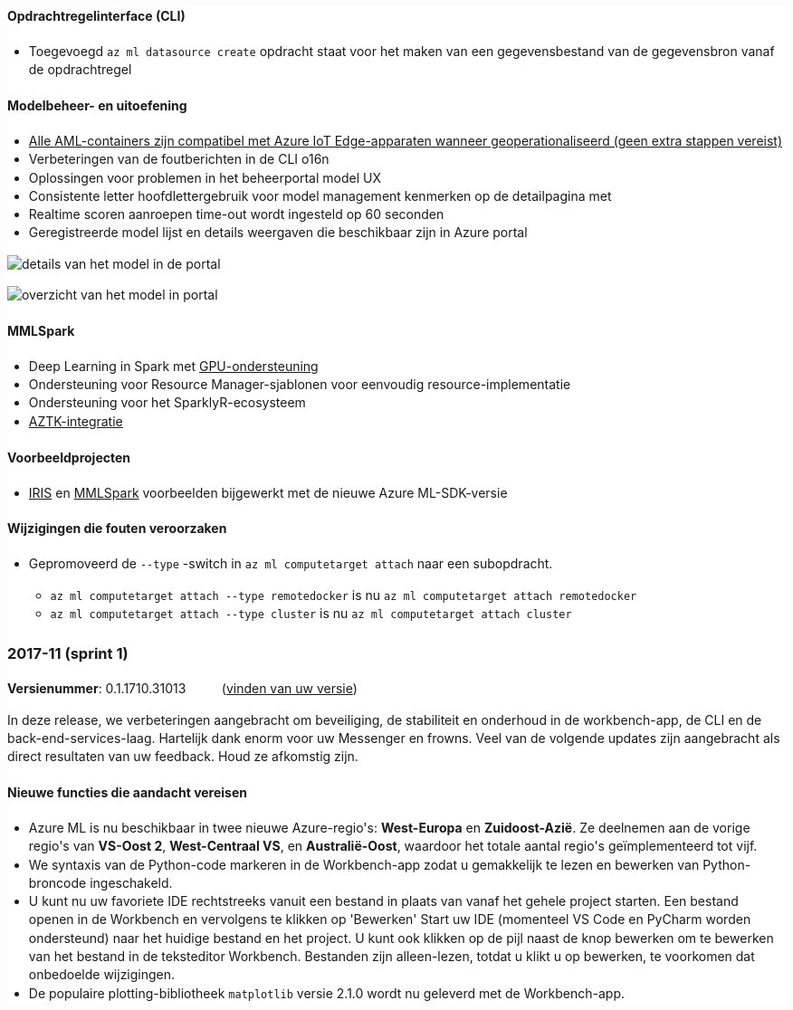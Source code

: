 #### <a name="command-line-interface-cli"></a>Opdrachtregelinterface (CLI)
- Toegevoegd `az ml datasource create` opdracht staat voor het maken van een gegevensbestand van de gegevensbron vanaf de opdrachtregel

#### <a name="model-management-and-operationalization"></a>Modelbeheer- en uitoefening
- [Alle AML-containers zijn compatibel met Azure IoT Edge-apparaten wanneer geoperationaliseerd (geen extra stappen vereist)](http://aka.ms/aml-iot-edge-blog) 
- Verbeteringen van de foutberichten in de CLI o16n
- Oplossingen voor problemen in het beheerportal model UX  
- Consistente letter hoofdlettergebruik voor model management kenmerken op de detailpagina met
- Realtime scoren aanroepen time-out wordt ingesteld op 60 seconden
- Geregistreerde model lijst en details weergaven die beschikbaar zijn in Azure portal

![details van het model in de portal](media/azure-machine-learning-release-notes/model-list.jpg)

![overzicht van het model in portal](media/azure-machine-learning-release-notes/model-overview-portal.jpg)

#### <a name="mmlspark"></a>MMLSpark
- Deep Learning in Spark met [GPU-ondersteuning](https://github.com/Azure/mmlspark/blob/master/docs/gpu-setup.md)
- Ondersteuning voor Resource Manager-sjablonen voor eenvoudig resource-implementatie
- Ondersteuning voor het SparklyR-ecosysteem
- [AZTK-integratie](https://github.com/Azure/aztk/wiki/Spark-on-Azure-for-Python-Users#optional-set-up-mmlspark)

#### <a name="sample-projects"></a>Voorbeeldprojecten
- [IRIS](https://github.com/Azure/MachineLearningSamples-Iris) en [MMLSpark](https://github.com/Azure/mmlspark) voorbeelden bijgewerkt met de nieuwe Azure ML-SDK-versie

#### <a name="breaking-changes"></a>Wijzigingen die fouten veroorzaken
- Gepromoveerd de `--type` -switch in `az ml computetarget attach` naar een subopdracht. 

    - `az ml computetarget attach --type remotedocker` is nu `az ml computetarget attach remotedocker`
    - `az ml computetarget attach --type cluster` is nu `az ml computetarget attach cluster`

### <a name="2017-11-sprint-1"></a>2017-11 (sprint 1) 
**Versienummer**: 0.1.1710.31013 &nbsp; &nbsp; &nbsp; &nbsp; &nbsp;([vinden van uw versie](../desktop-workbench/known-issues-and-troubleshooting-guide.md#find-the-workbench-build-number))

In deze release, we verbeteringen aangebracht om beveiliging, de stabiliteit en onderhoud in de workbench-app, de CLI en de back-end-services-laag. Hartelijk dank enorm voor uw Messenger en frowns. Veel van de volgende updates zijn aangebracht als direct resultaten van uw feedback. Houd ze afkomstig zijn.

#### <a name="notable-new-features"></a>Nieuwe functies die aandacht vereisen
- Azure ML is nu beschikbaar in twee nieuwe Azure-regio's: **West-Europa** en **Zuidoost-Azië**. Ze deelnemen aan de vorige regio's van **VS-Oost 2**, **West-Centraal VS**, en **Australië-Oost**, waardoor het totale aantal regio's geïmplementeerd tot vijf.
- We syntaxis van de Python-code markeren in de Workbench-app zodat u gemakkelijk te lezen en bewerken van Python-broncode ingeschakeld. 
- U kunt nu uw favoriete IDE rechtstreeks vanuit een bestand in plaats van vanaf het gehele project starten.  Een bestand openen in de Workbench en vervolgens te klikken op 'Bewerken' Start uw IDE (momenteel VS Code en PyCharm worden ondersteund) naar het huidige bestand en het project.  U kunt ook klikken op de pijl naast de knop bewerken om te bewerken van het bestand in de teksteditor Workbench.  Bestanden zijn alleen-lezen, totdat u klikt u op bewerken, te voorkomen dat onbedoelde wijzigingen.
- De populaire plotting-bibliotheek `matplotlib` versie 2.1.0 wordt nu geleverd met de Workbench-app.
